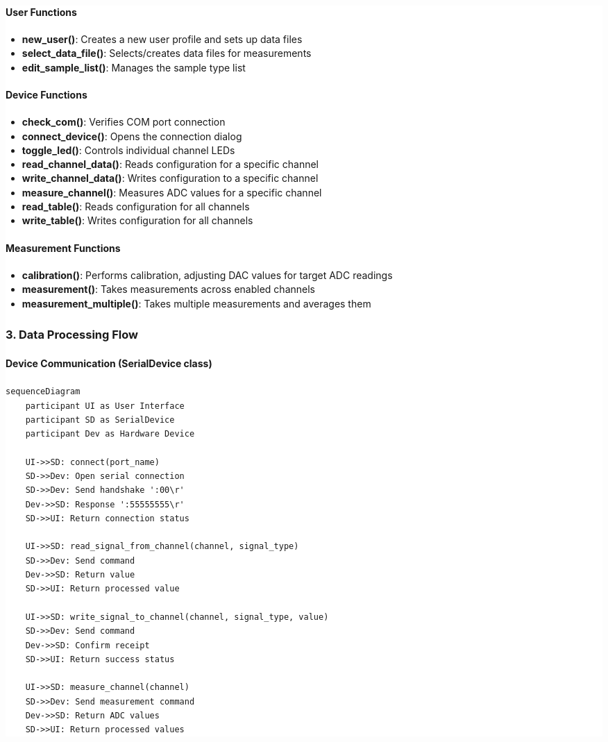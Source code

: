 #### User Functions
- **new_user()**: Creates a new user profile and sets up data files
- **select_data_file()**: Selects/creates data files for measurements
- **edit_sample_list()**: Manages the sample type list

#### Device Functions
- **check_com()**: Verifies COM port connection
- **connect_device()**: Opens the connection dialog
- **toggle_led()**: Controls individual channel LEDs
- **read_channel_data()**: Reads configuration for a specific channel
- **write_channel_data()**: Writes configuration to a specific channel
- **measure_channel()**: Measures ADC values for a specific channel
- **read_table()**: Reads configuration for all channels
- **write_table()**: Writes configuration for all channels

#### Measurement Functions
- **calibration()**: Performs calibration, adjusting DAC values for target ADC readings
- **measurement()**: Takes measurements across enabled channels
- **measurement_multiple()**: Takes multiple measurements and averages them

### 3. Data Processing Flow

#### Device Communication (SerialDevice class)
```mermaid
sequenceDiagram
    participant UI as User Interface
    participant SD as SerialDevice
    participant Dev as Hardware Device
    
    UI->>SD: connect(port_name)
    SD->>Dev: Open serial connection
    SD->>Dev: Send handshake ':00\r'
    Dev->>SD: Response ':55555555\r'
    SD->>UI: Return connection status
    
    UI->>SD: read_signal_from_channel(channel, signal_type)
    SD->>Dev: Send command
    Dev->>SD: Return value
    SD->>UI: Return processed value
    
    UI->>SD: write_signal_to_channel(channel, signal_type, value)
    SD->>Dev: Send command
    Dev->>SD: Confirm receipt
    SD->>UI: Return success status
    
    UI->>SD: measure_channel(channel)
    SD->>Dev: Send measurement command
    Dev->>SD: Return ADC values
    SD->>UI: Return processed values
```
